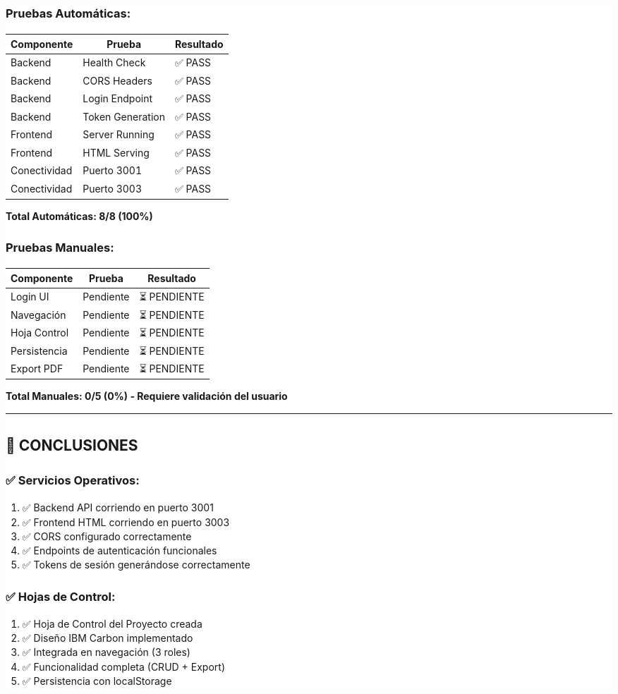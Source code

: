 ### **Pruebas Automáticas:**

| Componente | Prueba | Resultado |
|------------|--------|-----------|
| Backend | Health Check | ✅ PASS |
| Backend | CORS Headers | ✅ PASS |
| Backend | Login Endpoint | ✅ PASS |
| Backend | Token Generation | ✅ PASS |
| Frontend | Server Running | ✅ PASS |
| Frontend | HTML Serving | ✅ PASS |
| Conectividad | Puerto 3001 | ✅ PASS |
| Conectividad | Puerto 3003 | ✅ PASS |

**Total Automáticas: 8/8 (100%)**

### **Pruebas Manuales:**

| Componente | Prueba | Resultado |
|------------|--------|-----------|
| Login UI | Pendiente | ⏳ PENDIENTE |
| Navegación | Pendiente | ⏳ PENDIENTE |
| Hoja Control | Pendiente | ⏳ PENDIENTE |
| Persistencia | Pendiente | ⏳ PENDIENTE |
| Export PDF | Pendiente | ⏳ PENDIENTE |

**Total Manuales: 0/5 (0%) - Requiere validación del usuario**

---

## 🎯 CONCLUSIONES

### ✅ **Servicios Operativos:**
1. ✅ Backend API corriendo en puerto 3001
2. ✅ Frontend HTML corriendo en puerto 3003
3. ✅ CORS configurado correctamente
4. ✅ Endpoints de autenticación funcionales
5. ✅ Tokens de sesión generándose correctamente

### ✅ **Hojas de Control:**
1. ✅ Hoja de Control del Proyecto creada
2. ✅ Diseño IBM Carbon implementado
3. ✅ Integrada en navegación (3 roles)
4. ✅ Funcionalidad completa (CRUD + Export)
5. ✅ Persistencia con localStorage
